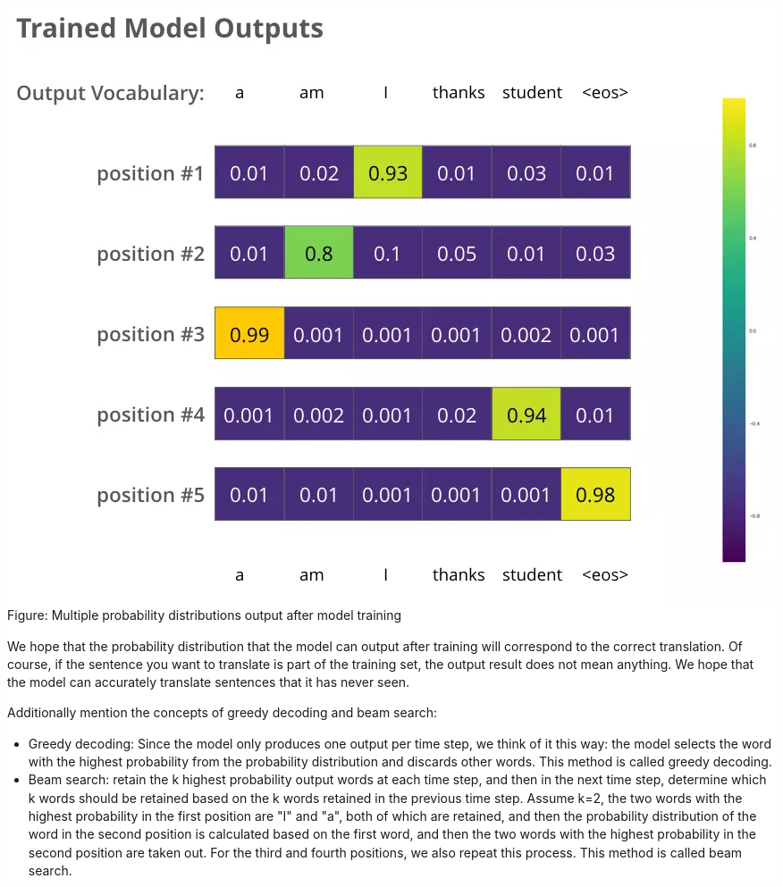 ![Probability distribution after training](./pictures/2-trained.webp)
Figure: Multiple probability distributions output after model training

We hope that the probability distribution that the model can output after training will correspond to the correct translation. Of course, if the sentence you want to translate is part of the training set, the output result does not mean anything. We hope that the model can accurately translate sentences that it has never seen.

Additionally mention the concepts of greedy decoding and beam search:

- Greedy decoding: Since the model only produces one output per time step, we think of it this way: the model selects the word with the highest probability from the probability distribution and discards other words. This method is called greedy decoding.
- Beam search: retain the k highest probability output words at each time step, and then in the next time step, determine which k words should be retained based on the k words retained in the previous time step. Assume k=2, the two words with the highest probability in the first position are "I" and "a", both of which are retained, and then the probability distribution of the word in the second position is calculated based on the first word, and then the two words with the highest probability in the second position are taken out. For the third and fourth positions, we also repeat this process. This method is called beam search.

